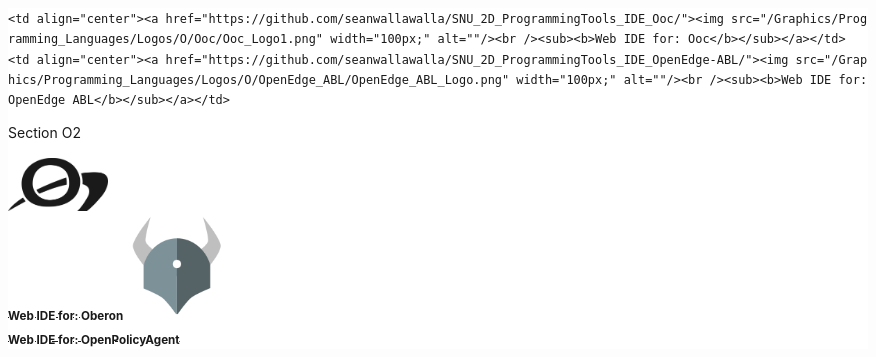     <td align="center"><a href="https://github.com/seanwallawalla/SNU_2D_ProgrammingTools_IDE_Ooc/"><img src="/Graphics/Programming_Languages/Logos/O/Ooc/Ooc_Logo1.png" width="100px;" alt=""/><br /><sub><b>Web IDE for: Ooc</b></sub></a></td>
    <td align="center"><a href="https://github.com/seanwallawalla/SNU_2D_ProgrammingTools_IDE_OpenEdge-ABL/"><img src="/Graphics/Programming_Languages/Logos/O/OpenEdge_ABL/OpenEdge_ABL_Logo.png" width="100px;" alt=""/><br /><sub><b>Web IDE for: OpenEdge ABL</b></sub></a></td>
  </tr>
  
  
  <tr>
    <td align="center"><p>Section O2</p></td>
    <td align="center"><a href="https://github.com/seanwallawalla/SNU_2D_ProgrammingTools_IDE_Oberon/"><img src="/Graphics/Programming_Languages/Logos/O/Oberon/Oberon_programming_language_logo.svg" width="100px;" alt=""/><br /><sub><b>Web IDE for: Oberon</b></sub></a></td>
    <td align="center"><a href="https://github.com/seanwallawalla/SNU_2D_ProgrammingTools_IDE_OpenPolicyAgent/"><img src="/Graphics/Programming_Languages/Logos/O/OpenPolicyAgent/OpenPolicyAgent-Logo.png" width="100px;" alt=""/><br /><sub><b>Web IDE for: OpenPolicyAgent</b></sub></a></td>